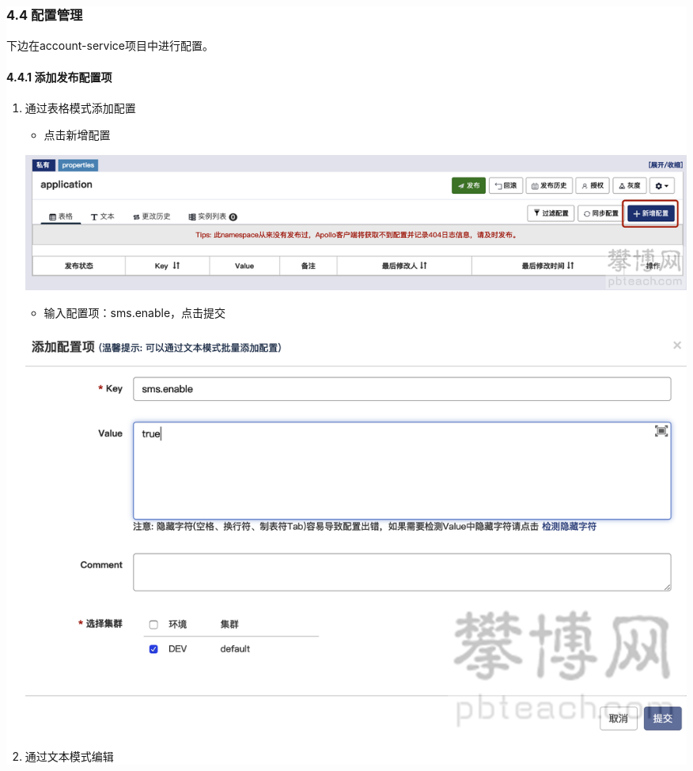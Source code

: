 
### 4.4 配置管理

下边在account-service项目中进行配置。

#### 4.4.1 添加发布配置项

1. 通过表格模式添加配置

   - 点击新增配置

   ![image-20190917113735222](../../图片/image-20190917113735222.png)

   - 输入配置项：sms.enable，点击提交

   ![image-20190917113829772](../../图片/image-20190917113829772.png)

2. 通过文本模式编辑
